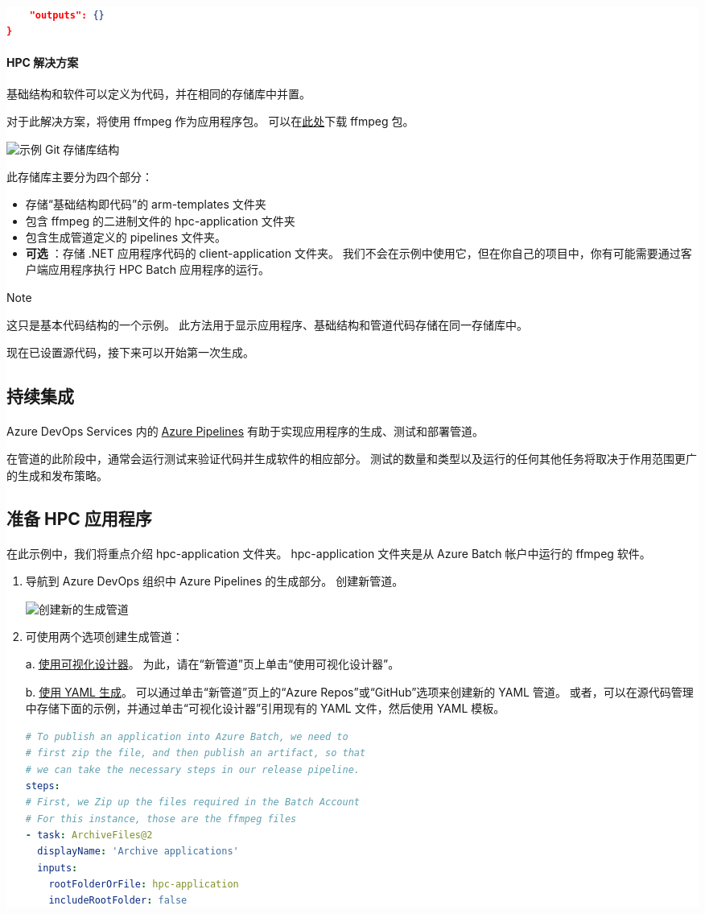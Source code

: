```json
    "outputs": {}
}
```

#### <a name="the-hpc-solution"></a>HPC 解决方案

基础结构和软件可以定义为代码，并在相同的存储库中并置。

对于此解决方案，将使用 ffmpeg 作为应用程序包。 可以在[此处](https://www.videohelp.com/software?d=ffmpeg-3.3.4-win64-static.zip)下载 ffmpeg 包。

![示例 Git 存储库结构](media/batch-ci-cd/git-repository.jpg)

此存储库主要分为四个部分：

* 存储“基础结构即代码”的 arm-templates 文件夹
* 包含 ffmpeg 的二进制文件的 hpc-application 文件夹
* 包含生成管道定义的 pipelines 文件夹。
* **可选** ：存储 .NET 应用程序代码的 client-application 文件夹。 我们不会在示例中使用它，但在你自己的项目中，你有可能需要通过客户端应用程序执行 HPC Batch 应用程序的运行。

> [!NOTE]
> 这只是基本代码结构的一个示例。 此方法用于显示应用程序、基础结构和管道代码存储在同一存储库中。

现在已设置源代码，接下来可以开始第一次生成。

## <a name="continuous-integration"></a>持续集成

Azure DevOps Services 内的 [Azure Pipelines](/azure/devops/pipelines/get-started/) 有助于实现应用程序的生成、测试和部署管道。

在管道的此阶段中，通常会运行测试来验证代码并生成软件的相应部分。 测试的数量和类型以及运行的任何其他任务将取决于作用范围更广的生成和发布策略。

## <a name="preparing-the-hpc-application"></a>准备 HPC 应用程序

在此示例中，我们将重点介绍 hpc-application 文件夹。 hpc-application 文件夹是从 Azure Batch 帐户中运行的 ffmpeg 软件。

1. 导航到 Azure DevOps 组织中 Azure Pipelines 的生成部分。 创建新管道。

    ![创建新的生成管道](media/batch-ci-cd/new-build-pipeline.jpg)

1. 可使用两个选项创建生成管道：

    a. [使用可视化设计器](/azure/devops/pipelines/get-started-designer)。 为此，请在“新管道”页上单击“使用可视化设计器”。

    b. [使用 YAML 生成](/azure/devops/pipelines/get-started-yaml)。 可以通过单击“新管道”页上的“Azure Repos”或“GitHub”选项来创建新的 YAML 管道。 或者，可以在源代码管理中存储下面的示例，并通过单击“可视化设计器”引用现有的 YAML 文件，然后使用 YAML 模板。

    ```yml
    # To publish an application into Azure Batch, we need to
    # first zip the file, and then publish an artifact, so that
    # we can take the necessary steps in our release pipeline.
    steps:
    # First, we Zip up the files required in the Batch Account
    # For this instance, those are the ffmpeg files
    - task: ArchiveFiles@2
      displayName: 'Archive applications'
      inputs:
        rootFolderOrFile: hpc-application
        includeRootFolder: false